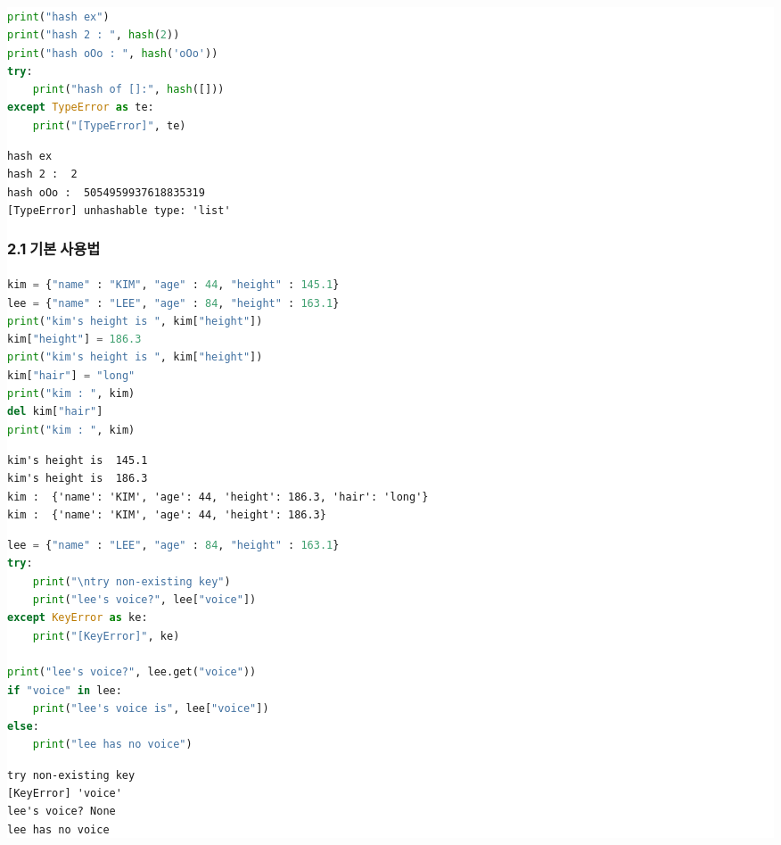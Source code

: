 

```python
print("hash ex")
print("hash 2 : ", hash(2))
print("hash oOo : ", hash('oOo'))
try:
    print("hash of []:", hash([]))
except TypeError as te:
    print("[TypeError]", te)
```

    hash ex
    hash 2 :  2
    hash oOo :  5054959937618835319
    [TypeError] unhashable type: 'list'
    

### 2.1 기본 사용법


```python
kim = {"name" : "KIM", "age" : 44, "height" : 145.1}
lee = {"name" : "LEE", "age" : 84, "height" : 163.1}
print("kim's height is ", kim["height"])
kim["height"] = 186.3
print("kim's height is ", kim["height"])
kim["hair"] = "long"
print("kim : ", kim)
del kim["hair"]
print("kim : ", kim)
```

    kim's height is  145.1
    kim's height is  186.3
    kim :  {'name': 'KIM', 'age': 44, 'height': 186.3, 'hair': 'long'}
    kim :  {'name': 'KIM', 'age': 44, 'height': 186.3}
    


```python
lee = {"name" : "LEE", "age" : 84, "height" : 163.1}
try:
    print("\ntry non-existing key")
    print("lee's voice?", lee["voice"])
except KeyError as ke:
    print("[KeyError]", ke)

print("lee's voice?", lee.get("voice"))
if "voice" in lee:
    print("lee's voice is", lee["voice"])
else:
    print("lee has no voice")
```

    
    try non-existing key
    [KeyError] 'voice'
    lee's voice? None
    lee has no voice
    